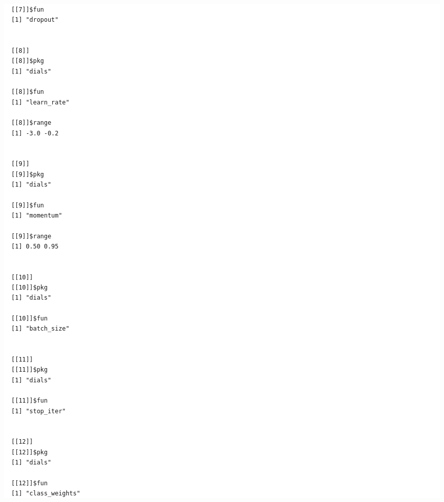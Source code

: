       [[7]]$fun
      [1] "dropout"
      
      
      [[8]]
      [[8]]$pkg
      [1] "dials"
      
      [[8]]$fun
      [1] "learn_rate"
      
      [[8]]$range
      [1] -3.0 -0.2
      
      
      [[9]]
      [[9]]$pkg
      [1] "dials"
      
      [[9]]$fun
      [1] "momentum"
      
      [[9]]$range
      [1] 0.50 0.95
      
      
      [[10]]
      [[10]]$pkg
      [1] "dials"
      
      [[10]]$fun
      [1] "batch_size"
      
      
      [[11]]
      [[11]]$pkg
      [1] "dials"
      
      [[11]]$fun
      [1] "stop_iter"
      
      
      [[12]]
      [[12]]$pkg
      [1] "dials"
      
      [[12]]$fun
      [1] "class_weights"
      
      

